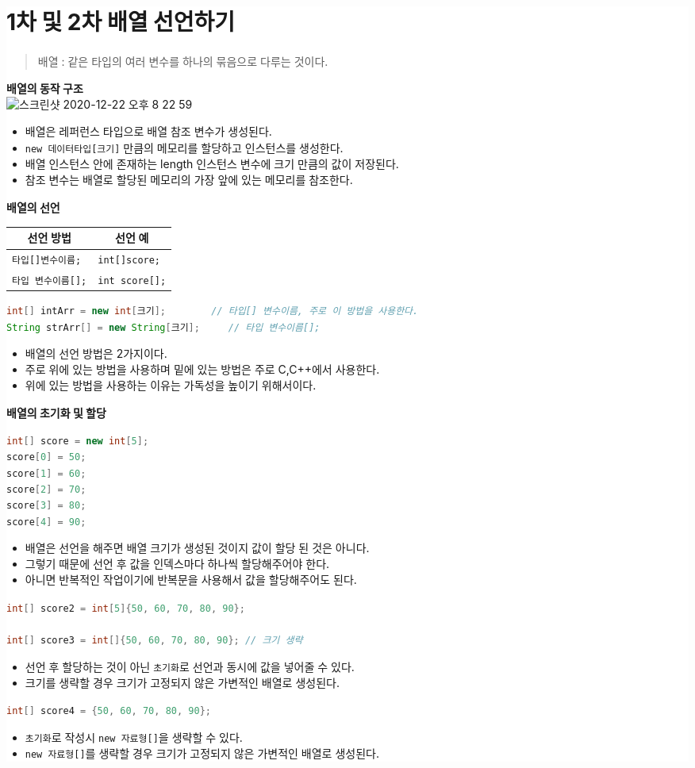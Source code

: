 # 1차 및 2차 배열 선언하기
> 배열 : 같은 타입의 여러 변수를 하나의 묶음으로 다루는 것이다.      

**배열의 동작 구조**    
<img width="857" alt="스크린샷 2020-12-22 오후 8 22 59" src="https://user-images.githubusercontent.com/50267433/102883549-8a884600-4493-11eb-8f63-ef2e13aa6508.png">  
       
* 배열은 레퍼런스 타입으로 배열 참조 변수가 생성된다.   
* `new 데이터타입[크기]` 만큼의 메모리를 할당하고 인스턴스를 생성한다.      
* 배열 인스턴스 안에 존재하는 length 인스턴스 변수에 크기 만큼의 값이 저장된다.   
* 참조 변수는 배열로 할당된 메모리의 가장 앞에 있는 메모리를 참조한다.    

**배열의 선언**

|선언 방법|선언 예|
|-------|-----|
|`타입[]변수이름;`|`int[]score;`|
|`타입 변수이름[];`|`int score[];`|

```java
int[] intArr = new int[크기];        // 타입[] 변수이름, 주로 이 방법을 사용한다.   
String strArr[] = new String[크기];     // 타입 변수이름[];
```
* 배열의 선언 방법은 2가지이다.      
* 주로 위에 있는 방법을 사용하며 밑에 있는 방법은 주로 C,C++에서 사용한다.    
* 위에 있는 방법을 사용하는 이유는 가독성을 높이기 위해서이다.  

**배열의 초기화 및 할당**
```java
int[] score = new int[5];
score[0] = 50;
score[1] = 60;
score[2] = 70;
score[3] = 80;
score[4] = 90;
```
* 배열은 선언을 해주면 배열 크기가 생성된 것이지 값이 할당 된 것은 아니다.   
* 그렇기 때문에 선언 후 값을 인덱스마다 하나씩 할당해주어야 한다.   
* 아니면 반복적인 작업이기에 반복문을 사용해서 값을 할당해주어도 된다.    

```java
int[] score2 = int[5]{50, 60, 70, 80, 90};

int[] score3 = int[]{50, 60, 70, 80, 90}; // 크기 생략 
```
* 선언 후 할당하는 것이 아닌 `초기화`로 선언과 동시에 값을 넣어줄 수 있다.   
* 크기를 생략할 경우 크기가 고정되지 않은 가변적인 배열로 생성된다.    

```java
int[] score4 = {50, 60, 70, 80, 90};
```
* `초기화`로 작성시 `new 자료형[]`을 생략할 수 있다.   
*  `new 자료형[]`를 생략할 경우 크기가 고정되지 않은 가변적인 배열로 생성된다.   
   
